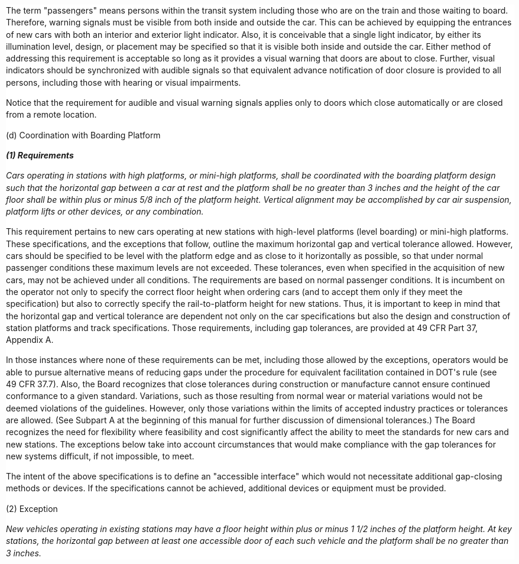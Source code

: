 The term "passengers" means persons within the transit system including those who are on the train and those waiting to board. Therefore, warning signals must be visible from both inside and outside the car. This can be achieved by equipping the entrances of new cars with both an interior and exterior light indicator. Also, it is conceivable that a single light indicator, by either its illumination level, design, or placement may be specified so that it is visible both inside and outside the car. Either method of addressing this requirement is acceptable so long as it provides a visual warning that doors are about to close. Further, visual indicators should be synchronized with audible signals so that equivalent advance notification of door closure is provided to all persons, including those with hearing or visual impairments.

Notice that the requirement for audible and visual warning signals applies only to doors which close automatically or are closed from a remote location.

(d) Coordination with Boarding Platform

***(1) Requirements***

*Cars operating in stations with high platforms, or mini-high platforms, shall be coordinated with the boarding platform design such that the horizontal gap between a car at rest and the platform shall be no greater than 3 inches and the height of the car floor shall be within plus or minus 5/8 inch of the platform height. Vertical alignment may be accomplished by car air suspension, platform lifts or other devices, or any combination.*

This requirement pertains to new cars operating at new stations with high-level platforms (level boarding) or mini-high platforms. These specifications, and the exceptions that follow, outline the maximum horizontal gap and vertical tolerance allowed. However, cars should be specified to be level with the platform edge and as close to it horizontally as possible, so that under normal passenger conditions these maximum levels are not exceeded. These tolerances, even when specified in the acquisition of new cars, may not be achieved under all conditions. The requirements are based on normal passenger conditions. It is incumbent on the operator not only to specify the correct floor height when ordering cars (and to accept them only if they meet the specification) but also to correctly specify the rail-to-platform height for new stations. Thus, it is important to keep in mind that the horizontal gap and vertical tolerance are dependent not only on the car specifications but also the design and construction of station platforms and track specifications. Those requirements, including gap tolerances, are provided at 49 CFR Part 37, Appendix A.

In those instances where none of these requirements can be met, including those allowed by the exceptions, operators would be able to pursue alternative means of reducing gaps under the procedure for equivalent facilitation contained in DOT's rule (see 49 CFR 37.7). Also, the Board recognizes that close tolerances during construction or manufacture cannot ensure continued conformance to a given standard. Variations, such as those resulting from normal wear or material variations would not be deemed violations of the guidelines. However, only those variations within the limits of accepted industry practices or tolerances are allowed. (See Subpart A at the beginning of this manual for further discussion of dimensional tolerances.) The Board recognizes the need for flexibility where feasibility and cost significantly affect the ability to meet the standards for new cars and new stations. The exceptions below take into account circumstances that would make compliance with the gap tolerances for new systems difficult, if not impossible, to meet.

The intent of the above specifications is to define an "accessible interface" which would not necessitate additional gap-closing methods or devices. If the specifications cannot be achieved, additional devices or equipment must be provided.

(2) Exception

*New vehicles operating in existing stations may have a floor height within plus or minus 1 1/2 inches of the platform height. At key stations, the horizontal gap between at least one accessible door of each such vehicle and the platform shall be no greater than 3 inches.*
